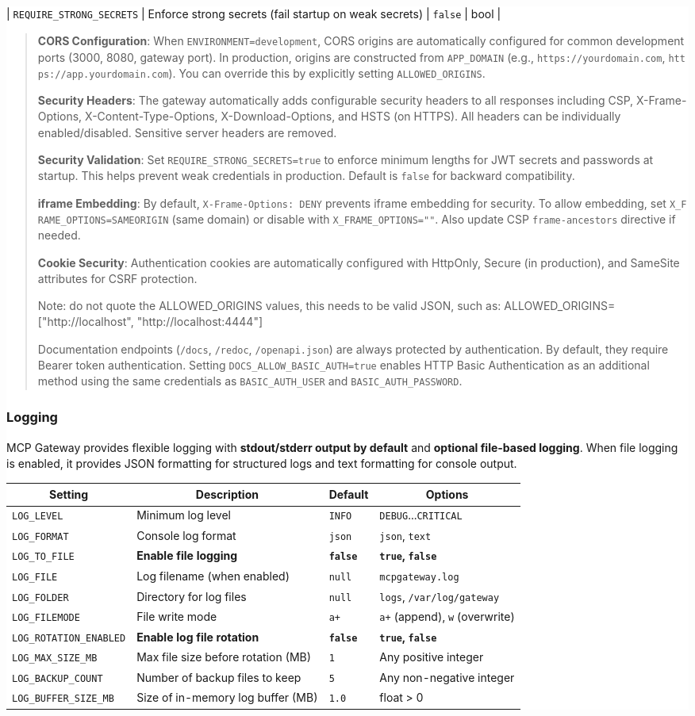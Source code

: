 | `REQUIRE_STRONG_SECRETS`  | Enforce strong secrets (fail startup on weak secrets) | `false`                        | bool       |

> **CORS Configuration**: When `ENVIRONMENT=development`, CORS origins are automatically configured for common development ports (3000, 8080, gateway port). In production, origins are constructed from `APP_DOMAIN` (e.g., `https://yourdomain.com`, `https://app.yourdomain.com`). You can override this by explicitly setting `ALLOWED_ORIGINS`.
>
> **Security Headers**: The gateway automatically adds configurable security headers to all responses including CSP, X-Frame-Options, X-Content-Type-Options, X-Download-Options, and HSTS (on HTTPS). All headers can be individually enabled/disabled. Sensitive server headers are removed.
>
> **Security Validation**: Set `REQUIRE_STRONG_SECRETS=true` to enforce minimum lengths for JWT secrets and passwords at startup. This helps prevent weak credentials in production. Default is `false` for backward compatibility.
>
> **iframe Embedding**: By default, `X-Frame-Options: DENY` prevents iframe embedding for security. To allow embedding, set `X_FRAME_OPTIONS=SAMEORIGIN` (same domain) or disable with `X_FRAME_OPTIONS=""`. Also update CSP `frame-ancestors` directive if needed.
>
> **Cookie Security**: Authentication cookies are automatically configured with HttpOnly, Secure (in production), and SameSite attributes for CSRF protection.
>
> Note: do not quote the ALLOWED_ORIGINS values, this needs to be valid JSON, such as:
> ALLOWED_ORIGINS=["http://localhost", "http://localhost:4444"]
>
> Documentation endpoints (`/docs`, `/redoc`, `/openapi.json`) are always protected by authentication.
> By default, they require Bearer token authentication. Setting `DOCS_ALLOW_BASIC_AUTH=true` enables HTTP Basic Authentication as an additional method using the same credentials as `BASIC_AUTH_USER` and `BASIC_AUTH_PASSWORD`.


### Logging

MCP Gateway provides flexible logging with **stdout/stderr output by default** and **optional file-based logging**. When file logging is enabled, it provides JSON formatting for structured logs and text formatting for console output.

| Setting                 | Description                        | Default           | Options                    |
| ----------------------- | ---------------------------------- | ----------------- | -------------------------- |
| `LOG_LEVEL`             | Minimum log level                  | `INFO`            | `DEBUG`...`CRITICAL`       |
| `LOG_FORMAT`            | Console log format                 | `json`            | `json`, `text`             |
| `LOG_TO_FILE`           | **Enable file logging**            | **`false`**       | **`true`, `false`**        |
| `LOG_FILE`              | Log filename (when enabled)        | `null`            | `mcpgateway.log`           |
| `LOG_FOLDER`            | Directory for log files            | `null`            | `logs`, `/var/log/gateway` |
| `LOG_FILEMODE`          | File write mode                    | `a+`              | `a+` (append), `w` (overwrite)|
| `LOG_ROTATION_ENABLED`  | **Enable log file rotation**       | **`false`**       | **`true`, `false`**        |
| `LOG_MAX_SIZE_MB`       | Max file size before rotation (MB) | `1`               | Any positive integer       |
| `LOG_BACKUP_COUNT`      | Number of backup files to keep     | `5`               | Any non-negative integer   |
| `LOG_BUFFER_SIZE_MB`    | Size of in-memory log buffer (MB)  | `1.0`             | float > 0                  |
